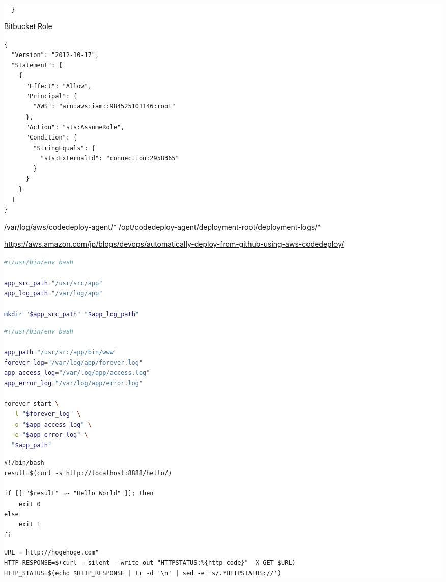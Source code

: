 ```
  }
```
Bitbucket Role
```
{
  "Version": "2012-10-17",
  "Statement": [
    {
      "Effect": "Allow",
      "Principal": {
        "AWS": "arn:aws:iam::984525101146:root"
      },
      "Action": "sts:AssumeRole",
      "Condition": {
        "StringEquals": {
          "sts:ExternalId": "connection:2958365"
        }
      }
    }
  ]
}
```

/var/log/aws/codedeploy-agent/* 
/opt/codedeploy-agent/deployment-root/deployment-logs/* 

https://aws.amazon.com/jp/blogs/devops/automatically-deploy-from-github-using-aws-codedeploy/


```hooks/before_install.sh
#!/usr/bin/env bash
 
app_src_path="/usr/src/app"
app_log_path="/var/log/app"
 
mkdir "$app_src_path" "$app_log_path"
```

```hooks/application_start.sh
#!/usr/bin/env bash
 
app_path="/usr/src/app/bin/www"
forever_log="/var/log/app/forever.log"
app_access_log="/var/log/app/access.log"
app_error_log="/var/log/app/error.log"
 
forever start \
  -l "$forever_log" \
  -o "$app_access_log" \
  -e "$app_error_log" \
  "$app_path"
```

```
#!/bin/bash
result=$(curl -s http://localhost:8888/hello/)

if [[ "$result" =~ "Hello World" ]]; then
    exit 0
else
    exit 1
fi
```
```
URL = http://hogehoge.com"
HTTP_RESPONSE=$(curl --silent --write-out "HTTPSTATUS:%{http_code}" -X GET $URL)
HTTP_STATUS=$(echo $HTTP_RESPONSE | tr -d '\n' | sed -e 's/.*HTTPSTATUS://')
```